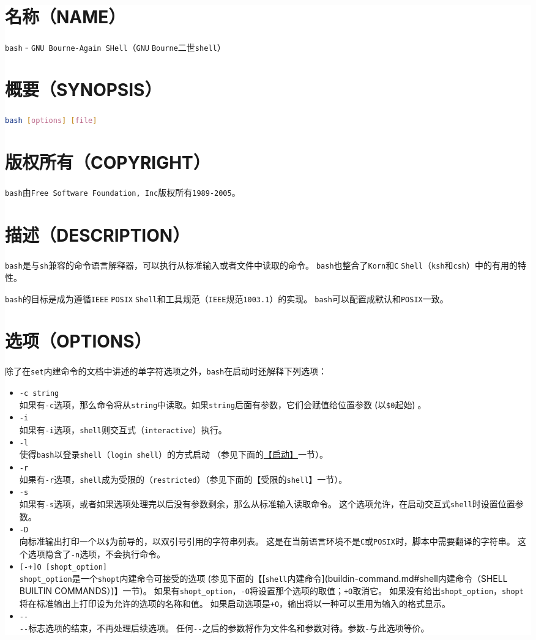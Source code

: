 名称（NAME）
=======================

`bash` - `GNU Bourne-Again SHell`（`GNU` `Bourne`二世`shell`）

概要（SYNOPSIS）
=======================

```bash
bash [options] [file]
```

版权所有（COPYRIGHT）
=======================

`bash`由`Free Software Foundation, Inc`版权所有`1989-2005`。

描述（DESCRIPTION）
=======================

`bash`是与`sh`兼容的命令语言解释器，可以执行从标准输入或者文件中读取的命令。
`bash`也整合了`Korn`和`C` `Shell`（`ksh`和`csh`）中的有用的特性。

`bash`的目标是成为遵循`IEEE` `POSIX` `Shell`和工具规范（`IEEE`规范`1003.1`）的实现。
`bash`可以配置成默认和`POSIX`一致。

选项（OPTIONS）
=======================

除了在`set`内建命令的文档中讲述的单字符选项之外，`bash`在启动时还解释下列选项：

- `-c string`   
如果有`-c`选项，那么命令将从`string`中读取。如果`string`后面有参数，它们会赋值给位置参数 (以`$0`起始) 。
- `-i`  
如果有`-i`选项，`shell`则交互式（`interactive`）执行。
- `-l`  
使得`bash`以登录`shell`（`login shell`）的方式启动
（参见下面的[【启动】](overview.md#启动（INVOCATION）)一节）。
- `-r`  
如果有`-r`选项，`shell`成为受限的（`restricted`）（参见下面的【受限的`shell`】一节）。
- `-s`  
如果有`-s`选项，或者如果选项处理完以后没有参数剩余，那么从标准输入读取命令。
这个选项允许，在启动交互式`shell`时设置位置参数。
- `-D`  
向标准输出打印一个以`$`为前导的，以双引号引用的字符串列表。
这是在当前语言环境不是`C`或`POSIX`时，脚本中需要翻译的字符串。
这个选项隐含了`-n`选项，不会执行命令。
- `[-+]O [shopt_option]`    
`shopt_option`是一个`shopt`内建命令可接受的选项 (参见下面的【[`shell`内建命令](buildin-command.md#shell内建命令（SHELL BUILTIN COMMANDS）)】一节)。
如果有`shopt_option`，`-O`将设置那个选项的取值；`+O`取消它。
如果没有给出`shopt_option`，`shopt`将在标准输出上打印设为允许的选项的名称和值。
如果启动选项是`+O`，输出将以一种可以重用为输入的格式显示。
- `--`  
`--`标志选项的结束，不再处理后续选项。
任何`--`之后的参数将作为文件名和参数对待。参数`-`与此选项等价。
